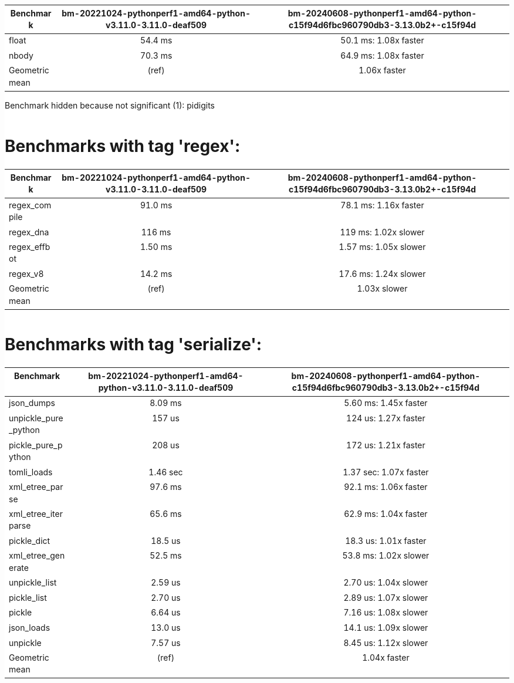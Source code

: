 | Benchmark      | bm-20221024-pythonperf1-amd64-python-v3.11.0-3.11.0-deaf509 | bm-20240608-pythonperf1-amd64-python-c15f94d6fbc960790db3-3.13.0b2+-c15f94d |
|----------------|:-----------------------------------------------------------:|:---------------------------------------------------------------------------:|
| float          | 54.4 ms                                                     | 50.1 ms: 1.08x faster                                                       |
| nbody          | 70.3 ms                                                     | 64.9 ms: 1.08x faster                                                       |
| Geometric mean | (ref)                                                       | 1.06x faster                                                                |

Benchmark hidden because not significant (1): pidigits

Benchmarks with tag 'regex':
============================

| Benchmark      | bm-20221024-pythonperf1-amd64-python-v3.11.0-3.11.0-deaf509 | bm-20240608-pythonperf1-amd64-python-c15f94d6fbc960790db3-3.13.0b2+-c15f94d |
|----------------|:-----------------------------------------------------------:|:---------------------------------------------------------------------------:|
| regex_compile  | 91.0 ms                                                     | 78.1 ms: 1.16x faster                                                       |
| regex_dna      | 116 ms                                                      | 119 ms: 1.02x slower                                                        |
| regex_effbot   | 1.50 ms                                                     | 1.57 ms: 1.05x slower                                                       |
| regex_v8       | 14.2 ms                                                     | 17.6 ms: 1.24x slower                                                       |
| Geometric mean | (ref)                                                       | 1.03x slower                                                                |

Benchmarks with tag 'serialize':
================================

| Benchmark            | bm-20221024-pythonperf1-amd64-python-v3.11.0-3.11.0-deaf509 | bm-20240608-pythonperf1-amd64-python-c15f94d6fbc960790db3-3.13.0b2+-c15f94d |
|----------------------|:-----------------------------------------------------------:|:---------------------------------------------------------------------------:|
| json_dumps           | 8.09 ms                                                     | 5.60 ms: 1.45x faster                                                       |
| unpickle_pure_python | 157 us                                                      | 124 us: 1.27x faster                                                        |
| pickle_pure_python   | 208 us                                                      | 172 us: 1.21x faster                                                        |
| tomli_loads          | 1.46 sec                                                    | 1.37 sec: 1.07x faster                                                      |
| xml_etree_parse      | 97.6 ms                                                     | 92.1 ms: 1.06x faster                                                       |
| xml_etree_iterparse  | 65.6 ms                                                     | 62.9 ms: 1.04x faster                                                       |
| pickle_dict          | 18.5 us                                                     | 18.3 us: 1.01x faster                                                       |
| xml_etree_generate   | 52.5 ms                                                     | 53.8 ms: 1.02x slower                                                       |
| unpickle_list        | 2.59 us                                                     | 2.70 us: 1.04x slower                                                       |
| pickle_list          | 2.70 us                                                     | 2.89 us: 1.07x slower                                                       |
| pickle               | 6.64 us                                                     | 7.16 us: 1.08x slower                                                       |
| json_loads           | 13.0 us                                                     | 14.1 us: 1.09x slower                                                       |
| unpickle             | 7.57 us                                                     | 8.45 us: 1.12x slower                                                       |
| Geometric mean       | (ref)                                                       | 1.04x faster                                                                |

